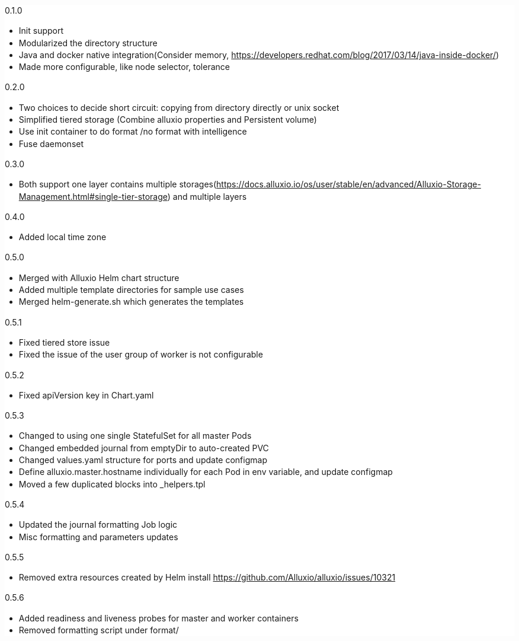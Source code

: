 0.1.0

- Init support
- Modularized the directory structure
- Java and docker native integration(Consider memory, https://developers.redhat.com/blog/2017/03/14/java-inside-docker/)
- Made more configurable, like node selector, tolerance

0.2.0

- Two choices to decide short circuit: copying from directory directly or unix socket
- Simplified tiered storage (Combine alluxio properties and Persistent volume)
- Use init container to do format /no format with intelligence
- Fuse daemonset

0.3.0

- Both support one layer contains multiple storages(https://docs.alluxio.io/os/user/stable/en/advanced/Alluxio-Storage-Management.html#single-tier-storage) and multiple layers

0.4.0

- Added local time zone

0.5.0

- Merged with Alluxio Helm chart structure
- Added multiple template directories for sample use cases
- Merged helm-generate.sh which generates the templates 


0.5.1

- Fixed tiered store issue
- Fixed the issue of the user group of worker is not configurable

0.5.2

- Fixed apiVersion key in Chart.yaml

0.5.3

- Changed to using one single StatefulSet for all master Pods
- Changed embedded journal from emptyDir to auto-created PVC
- Changed values.yaml structure for ports and update configmap
- Define alluxio.master.hostname individually for each Pod in env variable, and update configmap
- Moved a few duplicated blocks into _helpers.tpl

0.5.4

- Updated the journal formatting Job logic
- Misc formatting and parameters updates

0.5.5

- Removed extra resources created by Helm install https://github.com/Alluxio/alluxio/issues/10321

0.5.6

- Added readiness and liveness probes for master and worker containers
- Removed formatting script under format/
